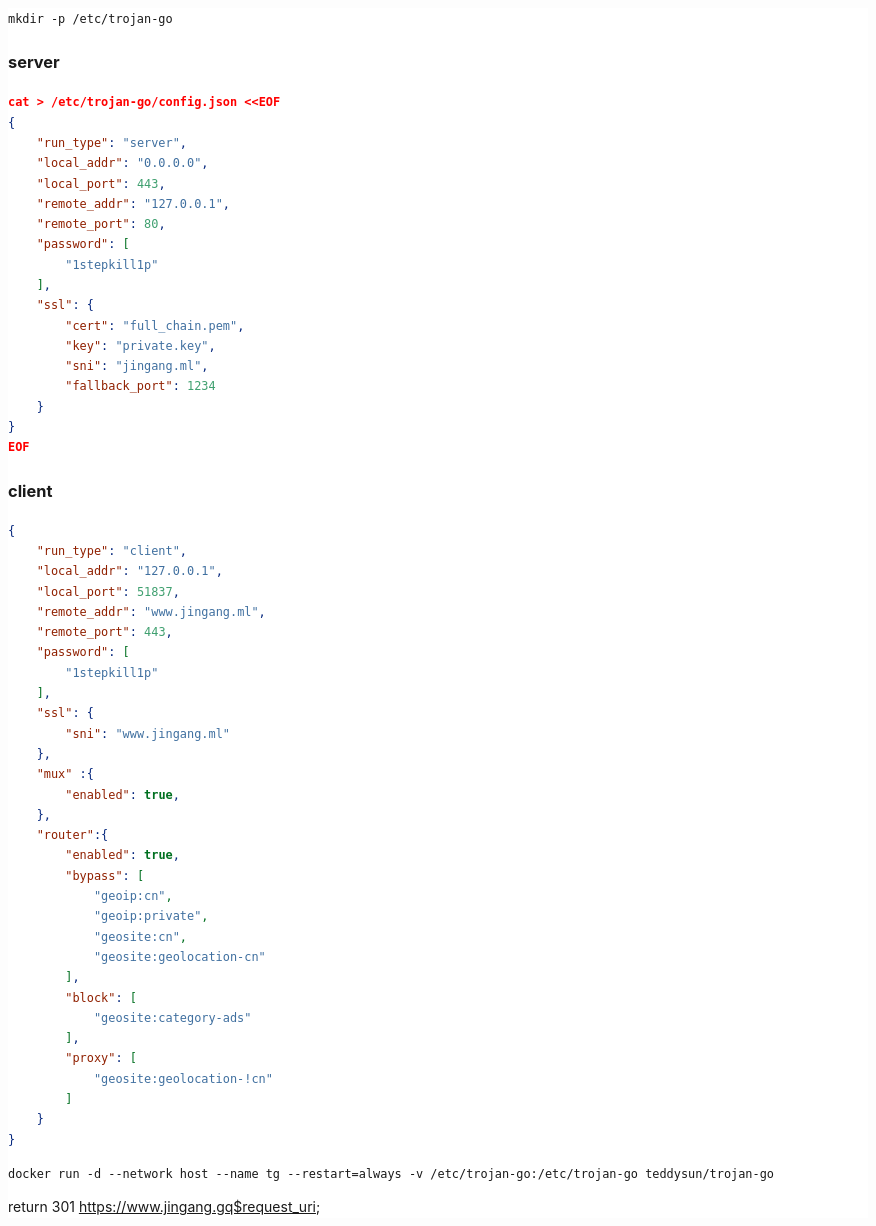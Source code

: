 ```shell
mkdir -p /etc/trojan-go
```
### server
```json
cat > /etc/trojan-go/config.json <<EOF
{
    "run_type": "server",
    "local_addr": "0.0.0.0",
    "local_port": 443,
    "remote_addr": "127.0.0.1",
    "remote_port": 80,
    "password": [
        "1stepkill1p"
    ],
    "ssl": {
        "cert": "full_chain.pem",
        "key": "private.key",
        "sni": "jingang.ml",
        "fallback_port": 1234
    }
}
EOF
```

### client 
```json
{
    "run_type": "client",
    "local_addr": "127.0.0.1",
    "local_port": 51837,
    "remote_addr": "www.jingang.ml",
    "remote_port": 443,
    "password": [
        "1stepkill1p"
    ],
    "ssl": {
        "sni": "www.jingang.ml"
    },
    "mux" :{
        "enabled": true,
    },
    "router":{
        "enabled": true,
        "bypass": [
            "geoip:cn",
            "geoip:private",
            "geosite:cn",
            "geosite:geolocation-cn"
        ],
        "block": [
            "geosite:category-ads"
        ],
        "proxy": [
            "geosite:geolocation-!cn"
        ]
    }
}
```

```shell
docker run -d --network host --name tg --restart=always -v /etc/trojan-go:/etc/trojan-go teddysun/trojan-go
```

return 301 https://www.jingang.gq$request_uri;